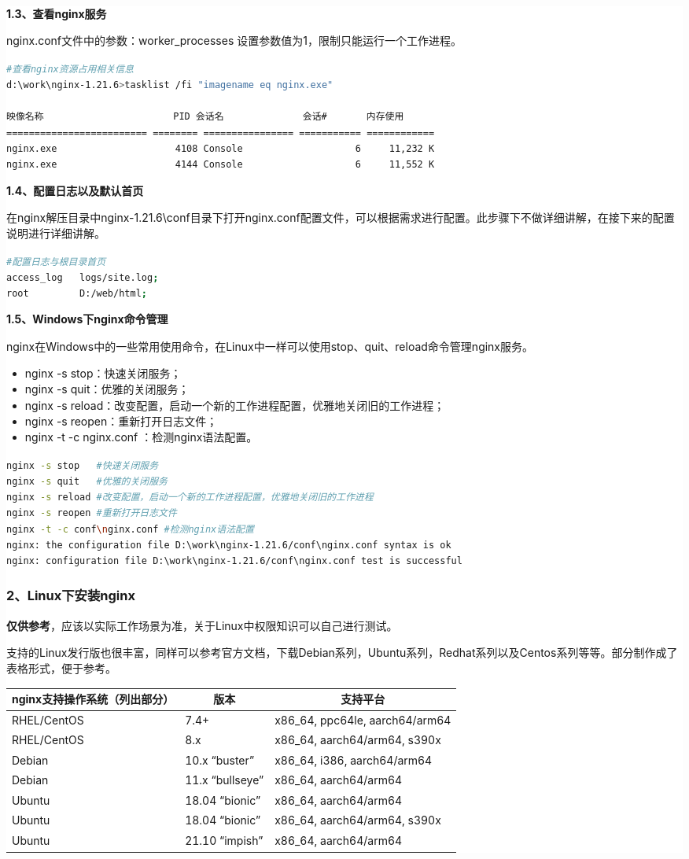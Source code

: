 **1.3、查看nginx服务**

nginx.conf文件中的参数：worker_processes 设置参数值为1，限制只能运行一个工作进程。

```bash
#查看nginx资源占用相关信息
d:\work\nginx-1.21.6>tasklist /fi "imagename eq nginx.exe"

映像名称                       PID 会话名              会话#       内存使用
========================= ======== ================ =========== ============
nginx.exe                     4108 Console                    6     11,232 K
nginx.exe                     4144 Console                    6     11,552 K
```

**1.4、配置日志以及默认首页**

在nginx解压目录中nginx-1.21.6\conf目录下打开nginx.conf配置文件，可以根据需求进行配置。此步骤下不做详细讲解，在接下来的配置说明进行详细讲解。

```bash
#配置日志与根目录首页
access_log   logs/site.log;
root         D:/web/html;
```

**1.5、Windows下nginx命令管理**

nginx在Windows中的一些常用使用命令，在Linux中一样可以使用stop、quit、reload命令管理nginx服务。

- nginx -s stop：快速关闭服务；
- nginx -s quit：优雅的关闭服务；
- nginx -s reload：改变配置，启动一个新的工作进程配置，优雅地关闭旧的工作进程；
- nginx -s reopen：重新打开日志文件；
- nginx -t -c nginx.conf ：检测nginx语法配置。

```bash
nginx -s stop   #快速关闭服务
nginx -s quit   #优雅的关闭服务
nginx -s reload #改变配置，启动一个新的工作进程配置，优雅地关闭旧的工作进程
nginx -s reopen #重新打开日志文件
nginx -t -c conf\nginx.conf #检测nginx语法配置
nginx: the configuration file D:\work\nginx-1.21.6/conf\nginx.conf syntax is ok
nginx: configuration file D:\work\nginx-1.21.6/conf\nginx.conf test is successful
```

### 2、Linux下安装nginx

**仅供参考**，应该以实际工作场景为准，关于Linux中权限知识可以自己进行测试。

支持的Linux发行版也很丰富，同样可以参考官方文档，下载Debian系列，Ubuntu系列，Redhat系列以及Centos系列等等。部分制作成了表格形式，便于参考。

| nginx支持操作系统（列出部分） | 版本            | 支持平台                       |
| ----------------------------- | --------------- | ------------------------------ |
| RHEL/CentOS                   | 7.4+            | x86_64, ppc64le, aarch64/arm64 |
| RHEL/CentOS                   | 8.x             | x86_64, aarch64/arm64, s390x   |
| Debian                        | 10.x “buster”   | x86_64, i386, aarch64/arm64    |
| Debian                        | 11.x “bullseye” | x86_64, aarch64/arm64          |
| Ubuntu                        | 18.04 “bionic”  | x86_64, aarch64/arm64          |
| Ubuntu                        | 18.04 “bionic”  | x86_64, aarch64/arm64, s390x   |
| Ubuntu                        | 21.10 “impish”  | x86_64, aarch64/arm64          |
